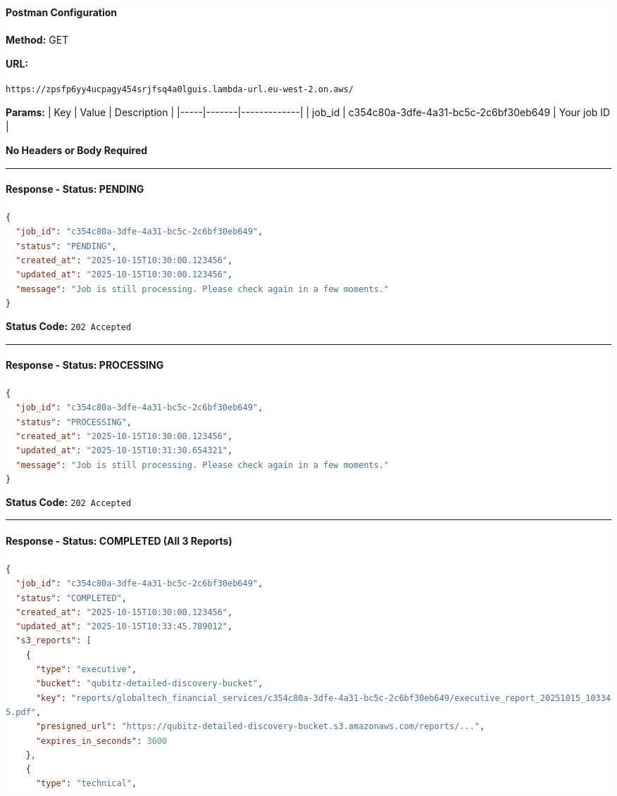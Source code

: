 #### Postman Configuration

**Method:** GET

**URL:**
```
https://zpsfp6yy4ucpagy454srjfsq4a0lguis.lambda-url.eu-west-2.on.aws/
```

**Params:**
| Key | Value | Description |
|-----|-------|-------------|
| job_id | c354c80a-3dfe-4a31-bc5c-2c6bf30eb649 | Your job ID |

**No Headers or Body Required**

---

#### Response - Status: PENDING

```json
{
  "job_id": "c354c80a-3dfe-4a31-bc5c-2c6bf30eb649",
  "status": "PENDING",
  "created_at": "2025-10-15T10:30:00.123456",
  "updated_at": "2025-10-15T10:30:00.123456",
  "message": "Job is still processing. Please check again in a few moments."
}
```

**Status Code:** `202 Accepted`

---

#### Response - Status: PROCESSING

```json
{
  "job_id": "c354c80a-3dfe-4a31-bc5c-2c6bf30eb649",
  "status": "PROCESSING",
  "created_at": "2025-10-15T10:30:00.123456",
  "updated_at": "2025-10-15T10:31:30.654321",
  "message": "Job is still processing. Please check again in a few moments."
}
```

**Status Code:** `202 Accepted`

---

#### Response - Status: COMPLETED (All 3 Reports)

```json
{
  "job_id": "c354c80a-3dfe-4a31-bc5c-2c6bf30eb649",
  "status": "COMPLETED",
  "created_at": "2025-10-15T10:30:00.123456",
  "updated_at": "2025-10-15T10:33:45.789012",
  "s3_reports": [
    {
      "type": "executive",
      "bucket": "qubitz-detailed-discovery-bucket",
      "key": "reports/globaltech_financial_services/c354c80a-3dfe-4a31-bc5c-2c6bf30eb649/executive_report_20251015_103345.pdf",
      "presigned_url": "https://qubitz-detailed-discovery-bucket.s3.amazonaws.com/reports/...",
      "expires_in_seconds": 3600
    },
    {
      "type": "technical",
```
